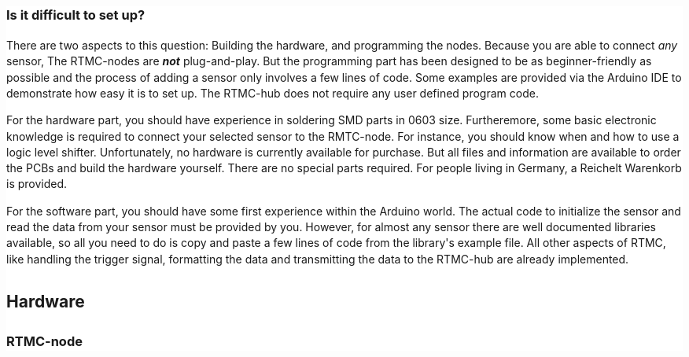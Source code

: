 ### Is it difficult to set up?
There are two aspects to this question: Building the hardware, and programming the nodes. Because you are able to connect *any* sensor, The RTMC-nodes are ***not*** plug-and-play. But the programming part has been designed to be as beginner-friendly as possible and the process of adding a sensor only involves a few lines of code. Some examples are provided via the Arduino IDE to demonstrate how easy it is to set up. The RTMC-hub does not require any user defined program code.

For the hardware part, you should have experience in soldering SMD parts in 0603 size. Furtheremore, some basic electronic knowledge is required to connect your selected sensor to the RMTC-node. For instance, you should know when and how to use a logic level shifter. Unfortunately, no hardware is currently available for purchase. But all files and information are available to order the PCBs and build the hardware yourself. There are no special parts required. For people living in Germany, a Reichelt Warenkorb is provided.

For the software part, you should have some first experience within the Arduino world. The actual code to initialize the sensor and read the data from your sensor must be provided by you. However, for almost any sensor there are well documented libraries available, so all you need to do is copy and paste a few lines of code from the library's example file. All other aspects of RTMC, like handling the trigger signal, formatting the data and transmitting the data to the RTMC-hub are already implemented.

## Hardware
### RTMC-node